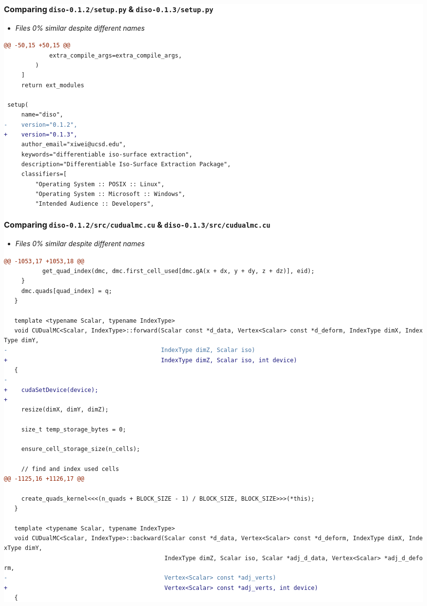 ### Comparing `diso-0.1.2/setup.py` & `diso-0.1.3/setup.py`

 * *Files 0% similar despite different names*

```diff
@@ -50,15 +50,15 @@
             extra_compile_args=extra_compile_args,
         )
     ]
     return ext_modules
 
 setup(
     name="diso",
-    version="0.1.2",
+    version="0.1.3",
     author_email="xiwei@ucsd.edu",
     keywords="differentiable iso-surface extraction",
     description="Differentiable Iso-Surface Extraction Package",
     classifiers=[
         "Operating System :: POSIX :: Linux",
         "Operating System :: Microsoft :: Windows",
         "Intended Audience :: Developers",
```

### Comparing `diso-0.1.2/src/cudualmc.cu` & `diso-0.1.3/src/cudualmc.cu`

 * *Files 0% similar despite different names*

```diff
@@ -1053,17 +1053,18 @@
           get_quad_index(dmc, dmc.first_cell_used[dmc.gA(x + dx, y + dy, z + dz)], eid);
     }
     dmc.quads[quad_index] = q;
   }
 
   template <typename Scalar, typename IndexType>
   void CUDualMC<Scalar, IndexType>::forward(Scalar const *d_data, Vertex<Scalar> const *d_deform, IndexType dimX, IndexType dimY,
-                                            IndexType dimZ, Scalar iso)
+                                            IndexType dimZ, Scalar iso, int device)
   {
-
+    cudaSetDevice(device);
+    
     resize(dimX, dimY, dimZ);
 
     size_t temp_storage_bytes = 0;
 
     ensure_cell_storage_size(n_cells);
 
     // find and index used cells
@@ -1125,16 +1126,17 @@
 
     create_quads_kernel<<<(n_quads + BLOCK_SIZE - 1) / BLOCK_SIZE, BLOCK_SIZE>>>(*this);
   }
 
   template <typename Scalar, typename IndexType>
   void CUDualMC<Scalar, IndexType>::backward(Scalar const *d_data, Vertex<Scalar> const *d_deform, IndexType dimX, IndexType dimY,
                                              IndexType dimZ, Scalar iso, Scalar *adj_d_data, Vertex<Scalar> *adj_d_deform,
-                                             Vertex<Scalar> const *adj_verts)
+                                             Vertex<Scalar> const *adj_verts, int device)
   {
```